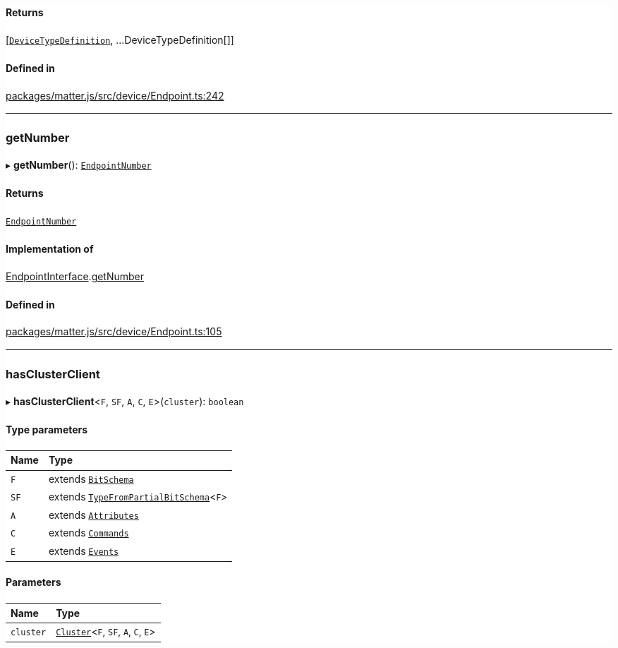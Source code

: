 #### Returns

[[`DeviceTypeDefinition`](../interfaces/device_export.DeviceTypeDefinition.md), ...DeviceTypeDefinition[]]

#### Defined in

[packages/matter.js/src/device/Endpoint.ts:242](https://github.com/project-chip/matter.js/blob/6d3b6a5d957d88a9231d6ecab4bb41f8133112be/packages/matter.js/src/device/Endpoint.ts#L242)

___

### getNumber

▸ **getNumber**(): [`EndpointNumber`](../modules/datatype_export.md#endpointnumber)

#### Returns

[`EndpointNumber`](../modules/datatype_export.md#endpointnumber)

#### Implementation of

[EndpointInterface](../interfaces/endpoint_export.EndpointInterface.md).[getNumber](../interfaces/endpoint_export.EndpointInterface.md#getnumber)

#### Defined in

[packages/matter.js/src/device/Endpoint.ts:105](https://github.com/project-chip/matter.js/blob/6d3b6a5d957d88a9231d6ecab4bb41f8133112be/packages/matter.js/src/device/Endpoint.ts#L105)

___

### hasClusterClient

▸ **hasClusterClient**\<`F`, `SF`, `A`, `C`, `E`\>(`cluster`): `boolean`

#### Type parameters

| Name | Type |
| :------ | :------ |
| `F` | extends [`BitSchema`](../modules/schema_export.md#bitschema) |
| `SF` | extends [`TypeFromPartialBitSchema`](../modules/schema_export.md#typefrompartialbitschema)\<`F`\> |
| `A` | extends [`Attributes`](../interfaces/cluster_export.Attributes.md) |
| `C` | extends [`Commands`](../interfaces/cluster_export.Commands.md) |
| `E` | extends [`Events`](../interfaces/cluster_export.Events.md) |

#### Parameters

| Name | Type |
| :------ | :------ |
| `cluster` | [`Cluster`](../interfaces/cluster_export.Cluster.md)\<`F`, `SF`, `A`, `C`, `E`\> |
